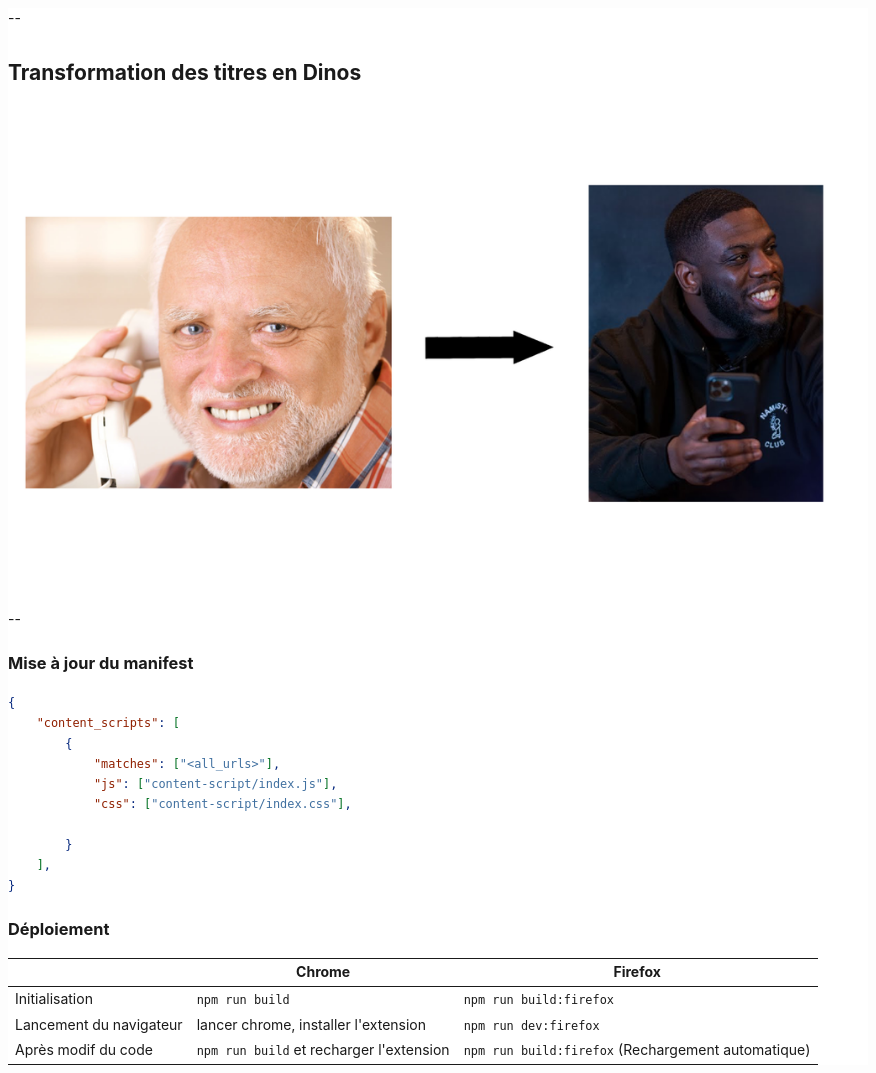 --

## Transformation des titres en Dinos

[<img src="images/human2dinos.png" >]()

--

### Mise à jour du manifest

```json
{
	"content_scripts": [
		{
			"matches": ["<all_urls>"],
			"js": ["content-script/index.js"],
			"css": ["content-script/index.css"],

		}
	],
}
```

### Déploiement

|| Chrome | Firefox |
|-|-|-|
| Initialisation | `npm run build` | `npm run build:firefox` |
| Lancement du navigateur | lancer chrome, installer l'extension | `npm run dev:firefox` |
| Après modif du code | `npm run build` et recharger l'extension | `npm run build:firefox` (Rechargement automatique) |
